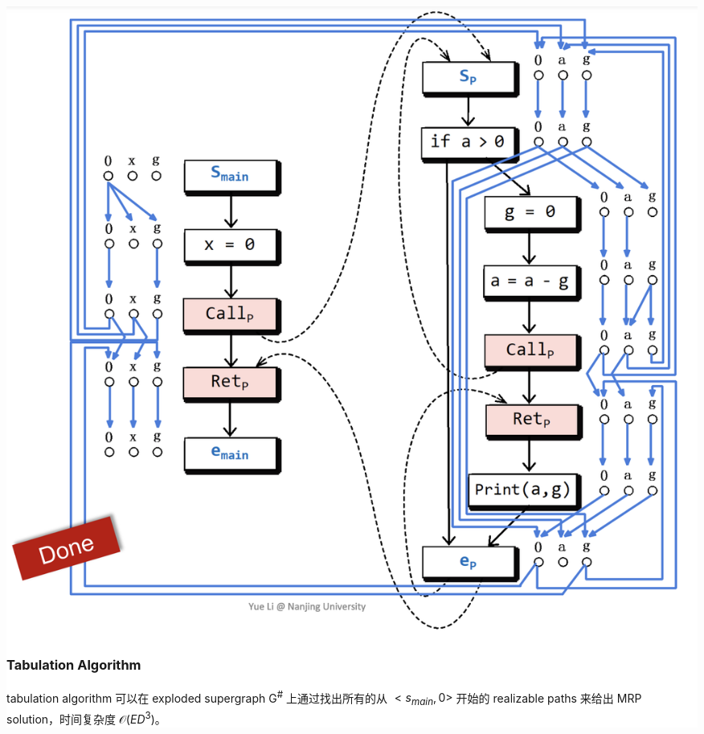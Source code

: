 ![exploded supergraph](./explodedsupergraph.png)

### Tabulation Algorithm

tabulation algorithm 可以在 exploded supergraph G<sup>#</sup> 上通过找出所有的从 $<s_{main}, 0>$ 开始的 realizable paths 来给出 MRP solution，时间复杂度 $\mathcal{O}(ED^3)$。
